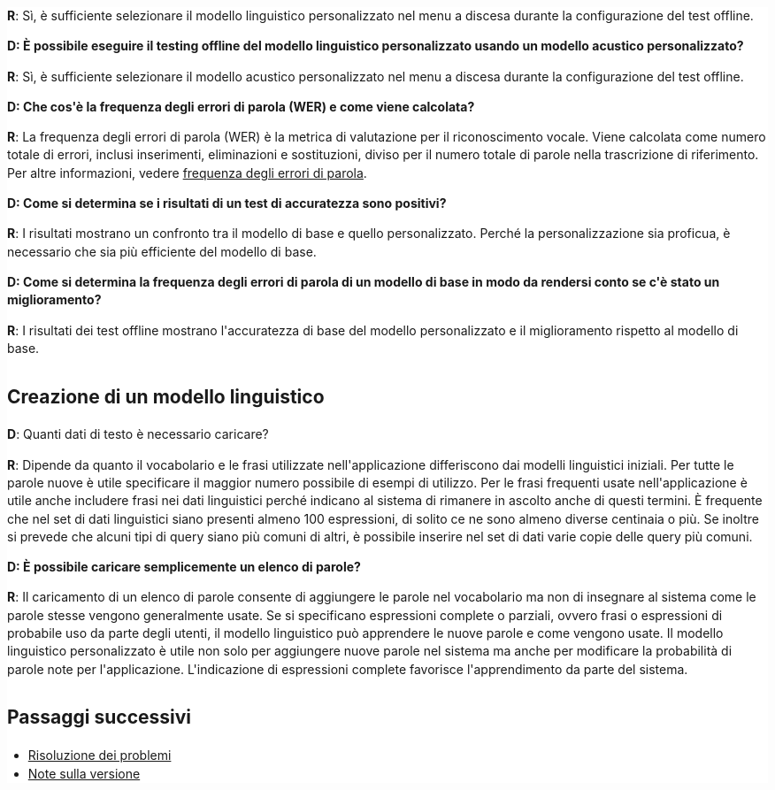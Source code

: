 **R**: Sì, è sufficiente selezionare il modello linguistico personalizzato nel menu a discesa durante la configurazione del test offline.

**D: È possibile eseguire il testing offline del modello linguistico personalizzato usando un modello acustico personalizzato?**

**R**: Sì, è sufficiente selezionare il modello acustico personalizzato nel menu a discesa durante la configurazione del test offline.

**D: Che cos'è la frequenza degli errori di parola (WER) e come viene calcolata?**

**R**: La frequenza degli errori di parola (WER) è la metrica di valutazione per il riconoscimento vocale. Viene calcolata come numero totale di errori, inclusi inserimenti, eliminazioni e sostituzioni, diviso per il numero totale di parole nella trascrizione di riferimento. Per altre informazioni, vedere [frequenza degli errori di parola](https://en.wikipedia.org/wiki/Word_error_rate).

**D: Come si determina se i risultati di un test di accuratezza sono positivi?**

**R**: I risultati mostrano un confronto tra il modello di base e quello personalizzato. Perché la personalizzazione sia proficua, è necessario che sia più efficiente del modello di base.

**D: Come si determina la frequenza degli errori di parola di un modello di base in modo da rendersi conto se c'è stato un miglioramento?** 

**R**: I risultati dei test offline mostrano l'accuratezza di base del modello personalizzato e il miglioramento rispetto al modello di base.

## <a name="creating-a-language-model"></a>Creazione di un modello linguistico

**D**: Quanti dati di testo è necessario caricare?

**R**: Dipende da quanto il vocabolario e le frasi utilizzate nell'applicazione differiscono dai modelli linguistici iniziali. Per tutte le parole nuove è utile specificare il maggior numero possibile di esempi di utilizzo. Per le frasi frequenti usate nell'applicazione è utile anche includere frasi nei dati linguistici perché indicano al sistema di rimanere in ascolto anche di questi termini. È frequente che nel set di dati linguistici siano presenti almeno 100 espressioni, di solito ce ne sono almeno diverse centinaia o più. Se inoltre si prevede che alcuni tipi di query siano più comuni di altri, è possibile inserire nel set di dati varie copie delle query più comuni.

**D: È possibile caricare semplicemente un elenco di parole?**

**R**: Il caricamento di un elenco di parole consente di aggiungere le parole nel vocabolario ma non di insegnare al sistema come le parole stesse vengono generalmente usate. Se si specificano espressioni complete o parziali, ovvero frasi o espressioni di probabile uso da parte degli utenti, il modello linguistico può apprendere le nuove parole e come vengono usate. Il modello linguistico personalizzato è utile non solo per aggiungere nuove parole nel sistema ma anche per modificare la probabilità di parole note per l'applicazione. L'indicazione di espressioni complete favorisce l'apprendimento da parte del sistema. 

## <a name="next-steps"></a>Passaggi successivi

* [Risoluzione dei problemi](troubleshooting.md)
* [Note sulla versione](releasenotes.md)
